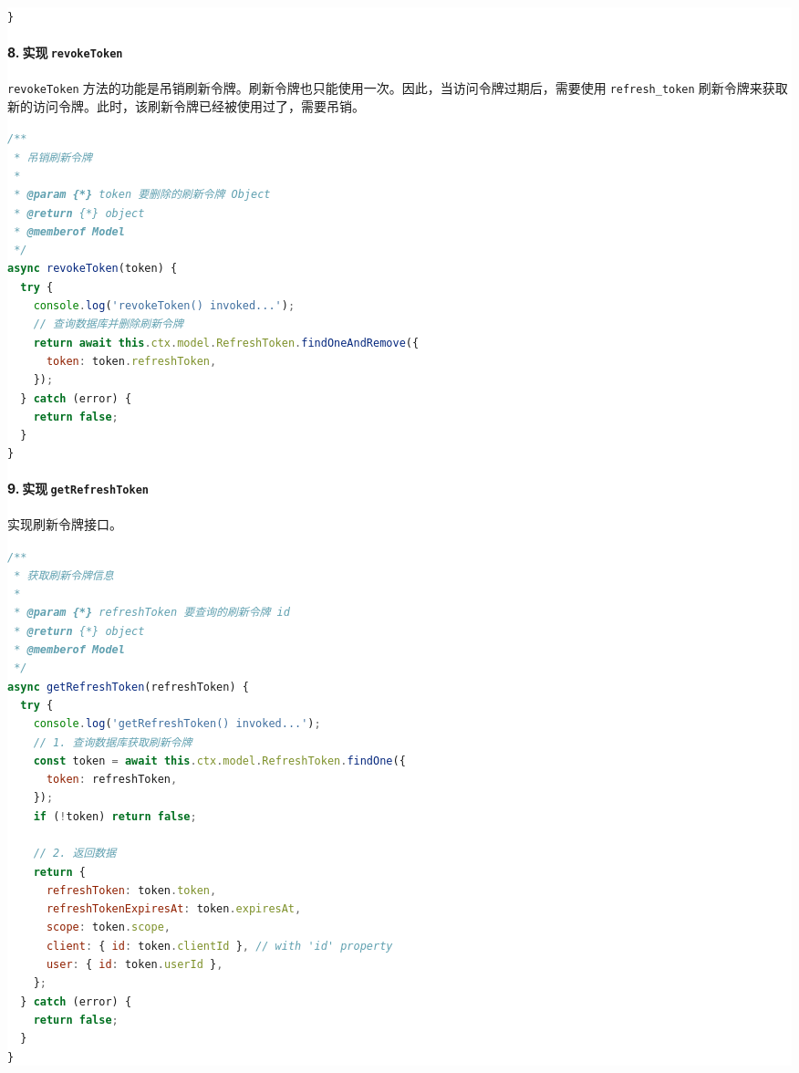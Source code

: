 ```js
}
```

#### 8. 实现 `revokeToken`

`revokeToken` 方法的功能是吊销刷新令牌。刷新令牌也只能使用一次。因此，当访问令牌过期后，需要使用 `refresh_token` 刷新令牌来获取新的访问令牌。此时，该刷新令牌已经被使用过了，需要吊销。

```js
/**
 * 吊销刷新令牌
 *
 * @param {*} token 要删除的刷新令牌 Object
 * @return {*} object
 * @memberof Model
 */
async revokeToken(token) {
  try {
    console.log('revokeToken() invoked...');
    // 查询数据库并删除刷新令牌
    return await this.ctx.model.RefreshToken.findOneAndRemove({
      token: token.refreshToken,
    });
  } catch (error) {
    return false;
  }
}
```


#### 9. 实现 `getRefreshToken`

实现刷新令牌接口。

```js
/**
 * 获取刷新令牌信息
 *
 * @param {*} refreshToken 要查询的刷新令牌 id
 * @return {*} object
 * @memberof Model
 */
async getRefreshToken(refreshToken) {
  try {
    console.log('getRefreshToken() invoked...');
    // 1. 查询数据库获取刷新令牌
    const token = await this.ctx.model.RefreshToken.findOne({
      token: refreshToken,
    });
    if (!token) return false;

    // 2. 返回数据
    return {
      refreshToken: token.token,
      refreshTokenExpiresAt: token.expiresAt,
      scope: token.scope,
      client: { id: token.clientId }, // with 'id' property
      user: { id: token.userId },
    };
  } catch (error) {
    return false;
  }
}
```
